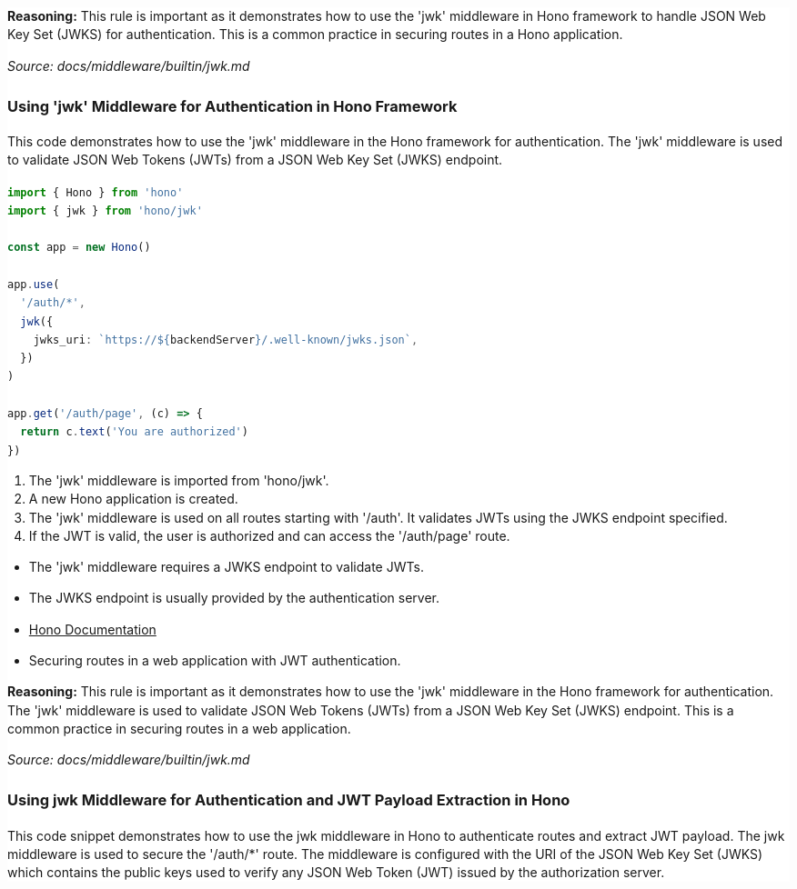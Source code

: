 **Reasoning:** This rule is important as it demonstrates how to use the 'jwk' middleware in Hono framework to handle JSON Web Key Set (JWKS) for authentication. This is a common practice in securing routes in a Hono application.

*Source: docs/middleware/builtin/jwk.md*

### Using 'jwk' Middleware for Authentication in Hono Framework

This code demonstrates how to use the 'jwk' middleware in the Hono framework for authentication. The 'jwk' middleware is used to validate JSON Web Tokens (JWTs) from a JSON Web Key Set (JWKS) endpoint.

```ts
import { Hono } from 'hono'
import { jwk } from 'hono/jwk'

const app = new Hono()

app.use(
  '/auth/*',
  jwk({
    jwks_uri: `https://${backendServer}/.well-known/jwks.json`,
  })
)

app.get('/auth/page', (c) => {
  return c.text('You are authorized')
})
```

1. The 'jwk' middleware is imported from 'hono/jwk'.
2. A new Hono application is created.
3. The 'jwk' middleware is used on all routes starting with '/auth'. It validates JWTs using the JWKS endpoint specified.
4. If the JWT is valid, the user is authorized and can access the '/auth/page' route.

- The 'jwk' middleware requires a JWKS endpoint to validate JWTs.
- The JWKS endpoint is usually provided by the authentication server.

- [Hono Documentation](https://hono.bevry.me/)

- Securing routes in a web application with JWT authentication.

**Reasoning:** This rule is important as it demonstrates how to use the 'jwk' middleware in the Hono framework for authentication. The 'jwk' middleware is used to validate JSON Web Tokens (JWTs) from a JSON Web Key Set (JWKS) endpoint. This is a common practice in securing routes in a web application.

*Source: docs/middleware/builtin/jwk.md*

### Using jwk Middleware for Authentication and JWT Payload Extraction in Hono

This code snippet demonstrates how to use the jwk middleware in Hono to authenticate routes and extract JWT payload. The jwk middleware is used to secure the '/auth/*' route. The middleware is configured with the URI of the JSON Web Key Set (JWKS) which contains the public keys used to verify any JSON Web Token (JWT) issued by the authorization server.
